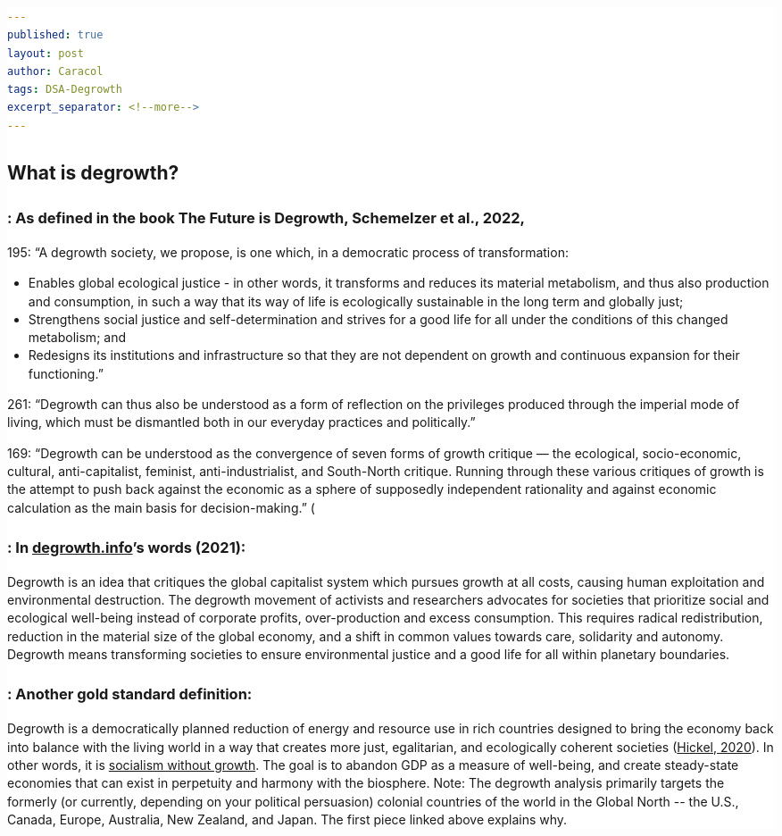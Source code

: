 ```yaml
---
published: true
layout: post
author: Caracol
tags: DSA-Degrowth
excerpt_separator: <!--more-->
---
```

## What is degrowth?

### : As defined in the book The Future is Degrowth, Schemelzer et al., 2022,

195:
“A degrowth society, we propose, is one which, in a democratic process of transformation:

- Enables global ecological justice - in other words, it transforms and reduces its material metabolism, and thus also production and consumption, in such a way that its way of life is ecologically sustainable in the long term and globally just;
- Strengthens social justice and self-determination and strives for a good life for all under the conditions of this changed metabolism; and
- Redesigns its institutions and infrastructure so that they are not dependent on growth and continuous expansion for their functioning.”


261: “Degrowth can thus also be understood as a form of reflection on the privileges produced through the imperial mode of living, which must be dismantled both in our everyday practices and politically.”

169:
“Degrowth can be understood as the convergence of seven forms of growth critique — the ecological, socio-economic, cultural, anti-capitalist, feminist, anti-industrialist, and South-North critique. Running through these various critiques of growth is the attempt to push back against the economic as a sphere of supposedly independent rationality and against economic calculation as the main basis for decision-making.” (

### : In [degrowth.info](https://degrowth.info/en/degrowth)’s words (2021):

Degrowth is an idea that critiques the global capitalist system which pursues growth at all costs, causing human exploitation and environmental destruction. The degrowth movement of activists and researchers advocates for societies that prioritize social and ecological well-being instead of corporate profits, over-production and excess consumption. This requires radical redistribution, reduction in the material size of the global economy, and a shift in common values towards care, solidarity and autonomy. Degrowth means transforming societies to ensure environmental justice and a good life for all within planetary boundaries.

### : Another gold standard definition:
Degrowth is a democratically planned reduction of energy and resource use in rich countries designed to bring the economy back into balance with the living world in a way that creates more just, egalitarian, and ecologically coherent societies ([Hickel, 2020](https://www.tandfonline.com/doi/full/10.1080/14747731.2020.1812222)). In other words, it is [socialism without growth](https://braveneweurope.com/timothee-parrique-giorgos-kallis-degrowth-socialism-without-growth#sdfootnote1sym). The goal is to abandon GDP as a measure of well-being, and create steady-state economies that can exist in perpetuity and harmony with the biosphere.
Note: The degrowth analysis primarily targets the formerly (or currently, depending on your political persuasion) colonial countries of the world in the Global North -- the U.S., Canada, Europe, Australia, New Zealand, and Japan. The first piece linked above explains why.
